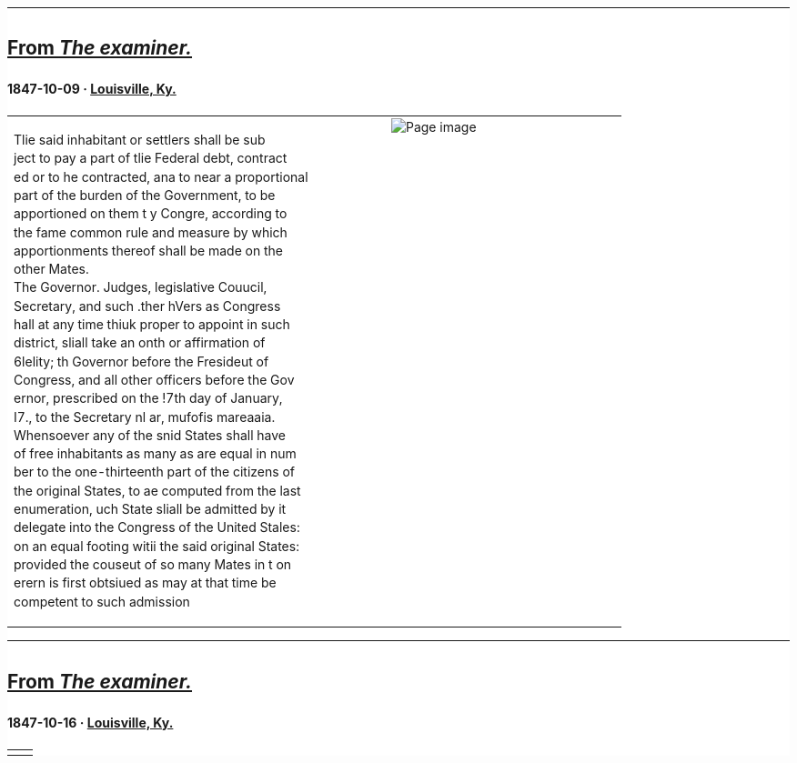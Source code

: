 
---

## [From _The examiner._](https://www.loc.gov/resource/sn82015050/1847-10-09/ed-1/?sp=1)

#### 1847-10-09 &middot; [Louisville, Ky.](http://dbpedia.org/resource/Louisville%2C_Kentucky)

<table style="width: 100%;"><tr><td style="width: 50%">

  
Tlie said inhabitant or settlers shall be sub  
ject to pay a part of tlie Federal debt, contract  
ed or to he contracted, ana to near a proportional  
part of the burden of the Government, to be  
apportioned on them t y Congre, according to  
the fame common rule and measure by which  
apportionments thereof shall be made on the  
other Mates.  
The Governor. Judges, legislative Couucil,  
Secretary, and such .ther hVers as Congress  
hall at any time thiuk proper to appoint in such  
district, sliall take an onth or affirmation of  
6lelity; th Governor before the Fresideut of  
Congress, and all other officers before the Gov­  
ernor, prescribed on the !7th day of January,  
I7., to the Secretary nl ar, mufofis mareaaia.  
Whensoever any of the snid States shall have  
of free inhabitants as many as are equal in num  
ber to the one-thirteenth part of the citizens of  
the original States, to ae computed from the last  
enumeration, uch State sliall be admitted by it  
delegate into the Congress of the United Stales:  
on an equal footing witii the said original States:  
provided the couseut of so many Mates in t on­  
erern is first obtsiued as may at that time be  
competent to such admission
</td><td style="width: 50%; max-height: 75%; margin: auto; display: block;">
<img alt="Page image" src="https://tile.loc.gov/image-services/iiif/service:ndnp:kyu:batch_kyu_albatross_ver01:data:sn82015050:00280763366:1847100901:0072/pct:29.915213565829468,60.30951297223486,12.909934410494321,11.060537096040054/!600,600/0/default.jpg"/>
</td>
</tr></table>

---

## [From _The examiner._](https://www.loc.gov/resource/sn82015050/1847-10-16/ed-1/?sp=1)

#### 1847-10-16 &middot; [Louisville, Ky.](http://dbpedia.org/resource/Louisville%2C_Kentucky)

<table style="width: 100%;"><tr><td style="width: 50%">
